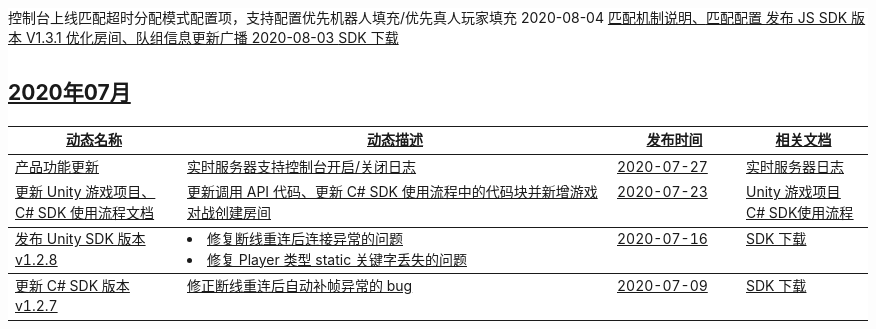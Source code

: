 <td> 控制台上线匹配超时分配模式配置项，支持配置优先机器人填充/优先真人玩家填充 </td> 
<td>2020-08-04</td> 
<td><a href="https://cloud.tencent.com/document/product/1038/47281">匹配机制说明、<a href="https://cloud.tencent.com/document/product/1038/34949">匹配配置</td>
</tr>
<tr>
<td>发布 JS SDK 版本 V1.3.1</td>
<td> 优化房间、队组信息更新广播 </td> 
<td>2020-08-03</td> 
<td><a href="https://cloud.tencent.com/document/product/1038/33406">SDK 下载</td>
</tr>
</tbody>
<tbody>
</tbody>
<tbody>
</tbody>
</table>

## 2020年07月

<table >
<thead>
<tr>
<th width="20%">动态名称</th>
<th width="50%">动态描述</th>
<th width="15%">发布时间</th>  
<th width="15%">相关文档</th>
</tr>
</thead>
<tbody>
<tr>
<td>产品功能更新</td>
<td> 实时服务器支持控制台开启/关闭日志 </td> 
<td>2020-07-27</td> 
<td><a href="https://cloud.tencent.com/document/product/1038/44530">实时服务器日志</td>
</tr>
<tr>
<td>更新 Unity 游戏项目、C# SDK 使用流程文档</td>
<td> 更新调用 API 代码、更新 C# SDK 使用流程中的代码块并新增游戏对战创建房间</td> 
<td>2020-07-23</td> 
<td><a href="https://cloud.tencent.com/document/product/1038/45333">Unity 游戏项目<br><a href="https://cloud.tencent.com/document/product/1038/45334">C# SDK使用流程</td>
</tr>
</tbody>
<tbody>
<tr>
<td>发布 Unity SDK 版本 v1.2.8</td>
<td> <li> 修复断线重连后连接异常的问题<li>修复 Player 类型 static 关键字丢失的问题</td> 
<td>2020-07-16</td> 
<td><a href="https://cloud.tencent.com/document/product/1038/33406">SDK 下载</td>
</tr>
</tbody>
<tbody>
<tr>
<td>更新 C# SDK 版本 v1.2.7</td>
<td>修正断线重连后自动补帧异常的 bug</td> 
<td>2020-07-09</td> 
<td><a href="https://cloud.tencent.com/document/product/1038/33406">SDK 下载</td>
</tr>
</tbody>
</table>
